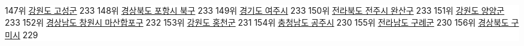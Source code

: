   <tr>
    <td>147위</td>
    <td><a href="/apt/강원도 고성군 {dong}">강원도 고성군</a></td>
    <td>233</td>
  </tr>

  <tr>
    <td>148위</td>
    <td><a href="/apt/경상북도 포항시 북구 {dong}">경상북도 포항시 북구</a></td>
    <td>233</td>
  </tr>

  <tr>
    <td>149위</td>
    <td><a href="/apt/경기도 여주시 {dong}">경기도 여주시</a></td>
    <td>233</td>
  </tr>

  <tr>
    <td>150위</td>
    <td><a href="/apt/전라북도 전주시 완산구 {dong}">전라북도 전주시 완산구</a></td>
    <td>233</td>
  </tr>

  <tr>
    <td>151위</td>
    <td><a href="/apt/강원도 양양군 {dong}">강원도 양양군</a></td>
    <td>233</td>
  </tr>

  <tr>
    <td>152위</td>
    <td><a href="/apt/경상남도 창원시 마산합포구 {dong}">경상남도 창원시 마산합포구</a></td>
    <td>232</td>
  </tr>

  <tr>
    <td>153위</td>
    <td><a href="/apt/강원도 홍천군 {dong}">강원도 홍천군</a></td>
    <td>231</td>
  </tr>

  <tr>
    <td>154위</td>
    <td><a href="/apt/충청남도 공주시 {dong}">충청남도 공주시</a></td>
    <td>230</td>
  </tr>

  <tr>
    <td>155위</td>
    <td><a href="/apt/전라남도 구례군 {dong}">전라남도 구례군</a></td>
    <td>230</td>
  </tr>

  <tr>
    <td>156위</td>
    <td><a href="/apt/경상북도 구미시 {dong}">경상북도 구미시</a></td>
    <td>229</td>
  </tr>
